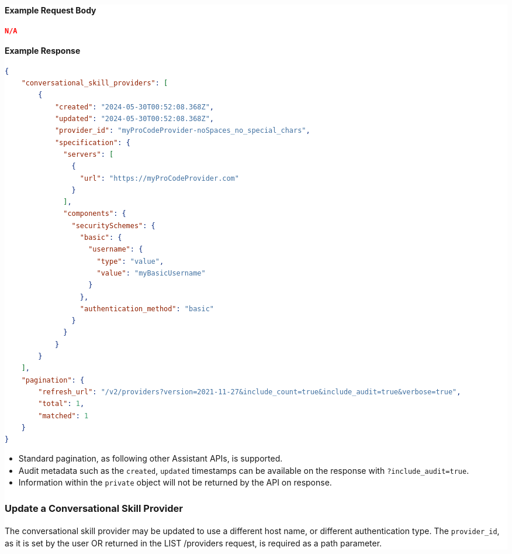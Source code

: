 **Example Request Body**
```json
N/A
```

**Example Response**
```json
{
    "conversational_skill_providers": [
        {
            "created": "2024-05-30T00:52:08.368Z",
            "updated": "2024-05-30T00:52:08.368Z",
            "provider_id": "myProCodeProvider-noSpaces_no_special_chars",
            "specification": {
              "servers": [
                {
                  "url": "https://myProCodeProvider.com"
                }
              ],
              "components": {
                "securitySchemes": {
                  "basic": {
                    "username": {
                      "type": "value",
                      "value": "myBasicUsername"
                    }
                  },
                  "authentication_method": "basic"
                }
              }
            }
        }
    ],
    "pagination": {
        "refresh_url": "/v2/providers?version=2021-11-27&include_count=true&include_audit=true&verbose=true",
        "total": 1,
        "matched": 1
    }
}
```
- Standard pagination, as following other Assistant APIs, is supported.
- Audit metadata such as the `created`, `updated` timestamps can be available on the response with `?include_audit=true`.
- Information within the `private` object will not be returned by the API on response.


### Update a Conversational Skill Provider 

The conversational skill provider may be updated to use a different host name, or different authentication type. The `provider_id`, as it is set by the user OR returned in the LIST /providers request, is required as a path parameter.

